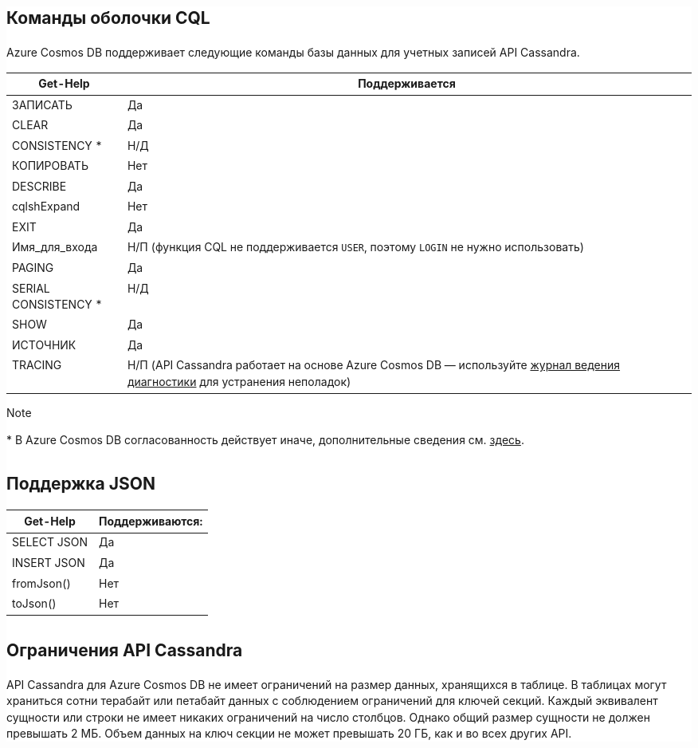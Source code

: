 ## <a name="cql-shell-commands"></a>Команды оболочки CQL

Azure Cosmos DB поддерживает следующие команды базы данных для учетных записей API Cassandra.

|Get-Help  |Поддерживается |
|---------|---------|
| ЗАПИСАТЬ | Да |
| CLEAR | Да |
| CONSISTENCY * | Н/Д |
| КОПИРОВАТЬ | Нет |
| DESCRIBE | Да |
| cqlshExpand | Нет |
| EXIT | Да |
| Имя_для_входа | Н/П (функция CQL не поддерживается `USER`, поэтому `LOGIN` не нужно использовать) |
| PAGING | Да |
| SERIAL CONSISTENCY * | Н/Д |
| SHOW | Да |
| ИСТОЧНИК | Да |
| TRACING | Н/П (API Cassandra работает на основе Azure Cosmos DB — используйте [журнал ведения диагностики](cosmosdb-monitor-resource-logs.md) для устранения неполадок) |

> [!NOTE] 
> \* В Azure Cosmos DB согласованность действует иначе, дополнительные сведения см. [здесь](cassandra-consistency.md).  


## <a name="json-support"></a>Поддержка JSON
|Get-Help  |Поддерживаются: |
|---------|---------|
| SELECT JSON | Да |
| INSERT JSON | Да |
| fromJson() | Нет |
| toJson() | Нет |


## <a name="cassandra-api-limits"></a>Ограничения API Cassandra

API Cassandra для Azure Cosmos DB не имеет ограничений на размер данных, хранящихся в таблице. В таблицах могут храниться сотни терабайт или петабайт данных с соблюдением ограничений для ключей секций. Каждый эквивалент сущности или строки не имеет никаких ограничений на число столбцов. Однако общий размер сущности не должен превышать 2 МБ. Объем данных на ключ секции не может превышать 20 ГБ, как и во всех других API.
